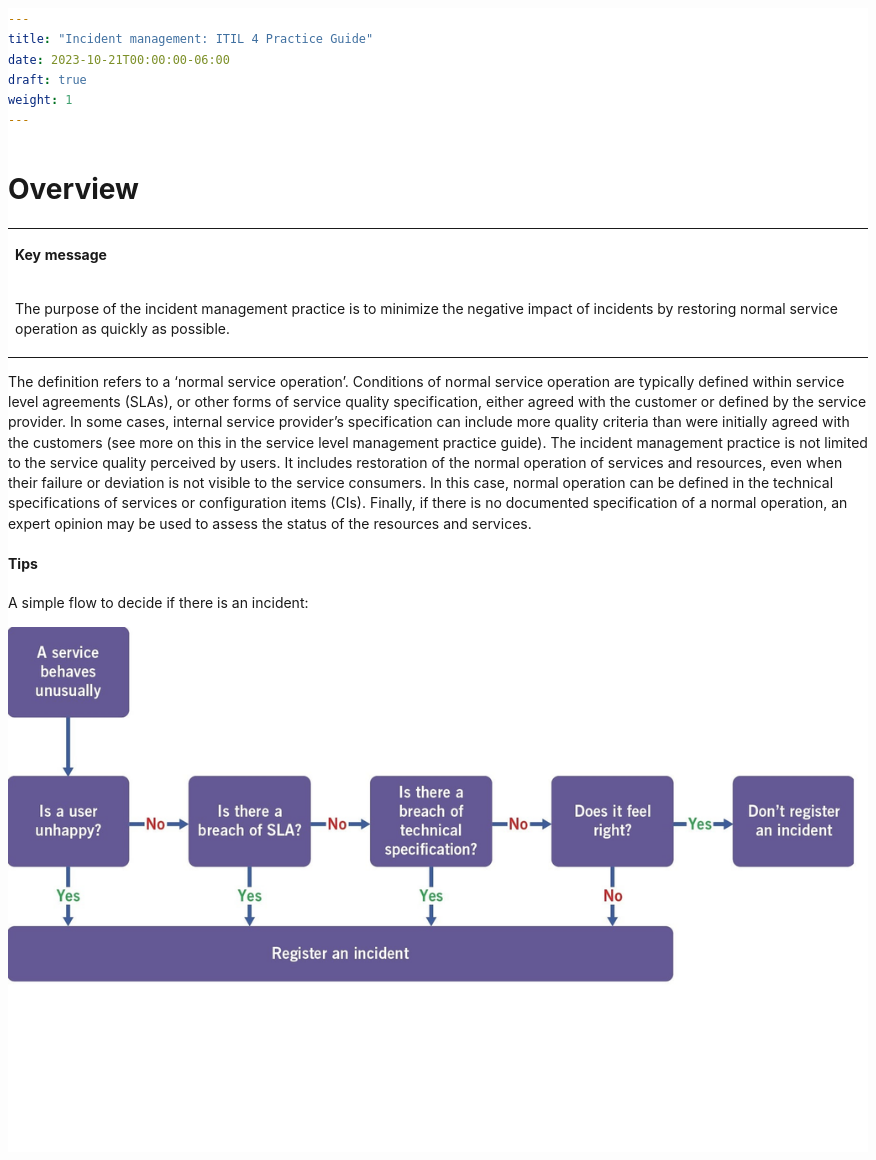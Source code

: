 ```yaml
---
title: "Incident management: ITIL 4 Practice Guide"
date: 2023-10-21T00:00:00-06:00
draft: true
weight: 1
---
```


# Overview
<table><tbody><tr><td><p><strong>Key message</strong></p></td></tr><tr><td><p>The purpose of the incident management practice is to minimize the negative impact of incidents by restoring normal service operation as quickly as possible.</p></td></tr></tbody></table>

The definition refers to a ‘normal service operation’. Conditions of normal service operation are typically defined within service level agreements (SLAs), or other forms of service quality specification, either agreed with the customer or defined by the service provider. In some cases, internal service provider’s specification can include more quality criteria than were initially agreed with the customers (see more on this in the service level management practice guide). The incident management practice is not limited to the service quality perceived by users. It includes restoration of the normal operation of services and resources, even when their failure or deviation is not visible to the service consumers. In this case, normal operation can be defined in the technical specifications of services or configuration items (CIs). Finally, if there is no documented specification of a normal operation, an expert opinion may be used to assess the status of the resources and services.

#### Tips

A simple flow to decide if there is an incident:

![](Incident%20management%20ITIL%204%20Practice%20Guide/ITIL_Incident_management_2_1.jpg)
